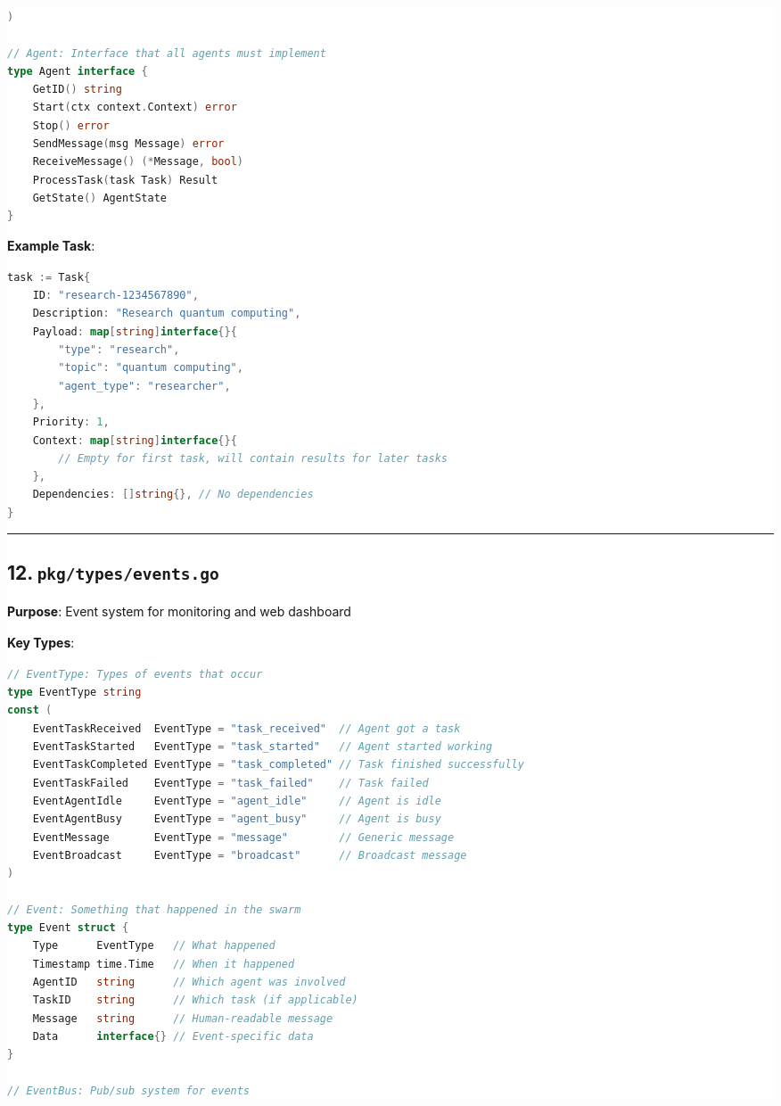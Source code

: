 ```go
)

// Agent: Interface that all agents must implement
type Agent interface {
    GetID() string
    Start(ctx context.Context) error
    Stop() error
    SendMessage(msg Message) error
    ReceiveMessage() (*Message, bool)
    ProcessTask(task Task) Result
    GetState() AgentState
}
```

**Example Task**:
```go
task := Task{
    ID: "research-1234567890",
    Description: "Research quantum computing",
    Payload: map[string]interface{}{
        "type": "research",
        "topic": "quantum computing",
        "agent_type": "researcher",
    },
    Priority: 1,
    Context: map[string]interface{}{
        // Empty for first task, will contain results for later tasks
    },
    Dependencies: []string{}, // No dependencies
}
```

---

## 12. `pkg/types/events.go`

**Purpose**: Event system for monitoring and web dashboard

**Key Types**:
```go
// EventType: Types of events that occur
type EventType string
const (
    EventTaskReceived  EventType = "task_received"  // Agent got a task
    EventTaskStarted   EventType = "task_started"   // Agent started working
    EventTaskCompleted EventType = "task_completed" // Task finished successfully
    EventTaskFailed    EventType = "task_failed"    // Task failed
    EventAgentIdle     EventType = "agent_idle"     // Agent is idle
    EventAgentBusy     EventType = "agent_busy"     // Agent is busy
    EventMessage       EventType = "message"        // Generic message
    EventBroadcast     EventType = "broadcast"      // Broadcast message
)

// Event: Something that happened in the swarm
type Event struct {
    Type      EventType   // What happened
    Timestamp time.Time   // When it happened
    AgentID   string      // Which agent was involved
    TaskID    string      // Which task (if applicable)
    Message   string      // Human-readable message
    Data      interface{} // Event-specific data
}

// EventBus: Pub/sub system for events
```